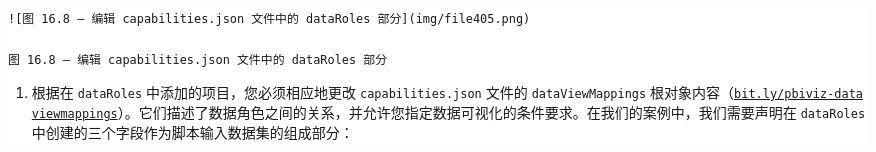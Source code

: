     ![图 16.8 – 编辑 capabilities.json 文件中的 dataRoles 部分](img/file405.png)

    图 16.8 – 编辑 capabilities.json 文件中的 dataRoles 部分

1.  根据在 `dataRoles` 中添加的项目，您必须相应地更改 `capabilities.json` 文件的 `dataViewMappings` 根对象内容（[`bit.ly/pbiviz-dataviewmappings`](https://bit.ly/pbiviz-dataviewmappings)）。它们描述了数据角色之间的关系，并允许您指定数据可视化的条件要求。在我们的案例中，我们需要声明在 `dataRoles` 中创建的三个字段作为脚本输入数据集的组成部分：
